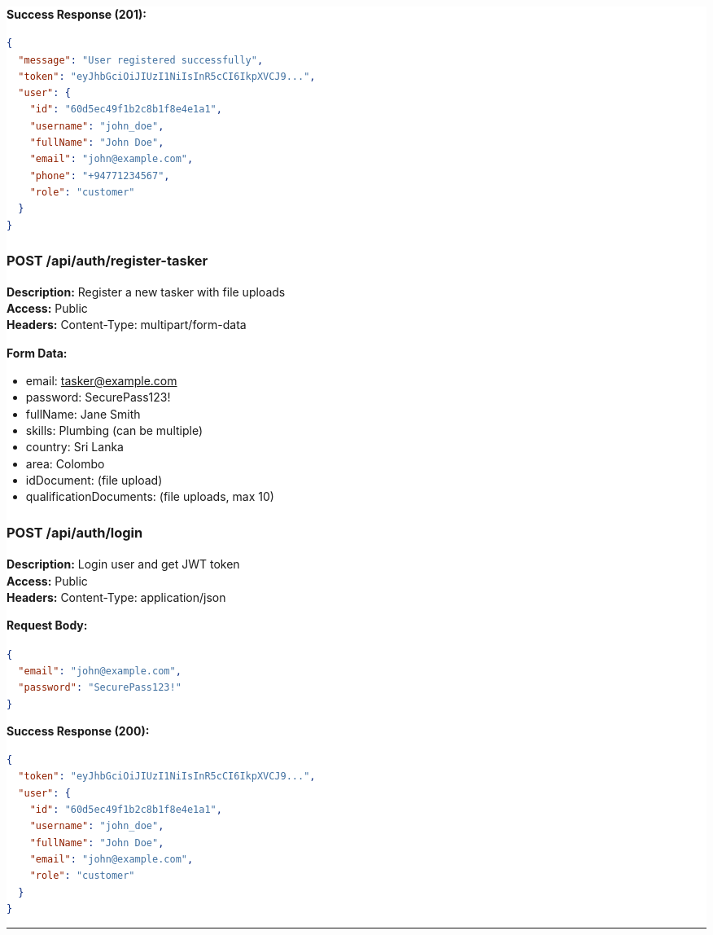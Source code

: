**Success Response (201):**
```json
{
  "message": "User registered successfully",
  "token": "eyJhbGciOiJIUzI1NiIsInR5cCI6IkpXVCJ9...",
  "user": {
    "id": "60d5ec49f1b2c8b1f8e4e1a1",
    "username": "john_doe",
    "fullName": "John Doe",
    "email": "john@example.com",
    "phone": "+94771234567",
    "role": "customer"
  }
}
```

### POST /api/auth/register-tasker
**Description:** Register a new tasker with file uploads  
**Access:** Public  
**Headers:** Content-Type: multipart/form-data  

**Form Data:**
- email: tasker@example.com
- password: SecurePass123!
- fullName: Jane Smith
- skills: Plumbing (can be multiple)
- country: Sri Lanka
- area: Colombo
- idDocument: (file upload)
- qualificationDocuments: (file uploads, max 10)

### POST /api/auth/login
**Description:** Login user and get JWT token  
**Access:** Public  
**Headers:** Content-Type: application/json  

**Request Body:**
```json
{
  "email": "john@example.com",
  "password": "SecurePass123!"
}
```

**Success Response (200):**
```json
{
  "token": "eyJhbGciOiJIUzI1NiIsInR5cCI6IkpXVCJ9...",
  "user": {
    "id": "60d5ec49f1b2c8b1f8e4e1a1",
    "username": "john_doe",
    "fullName": "John Doe",
    "email": "john@example.com",
    "role": "customer"
  }
}
```

---